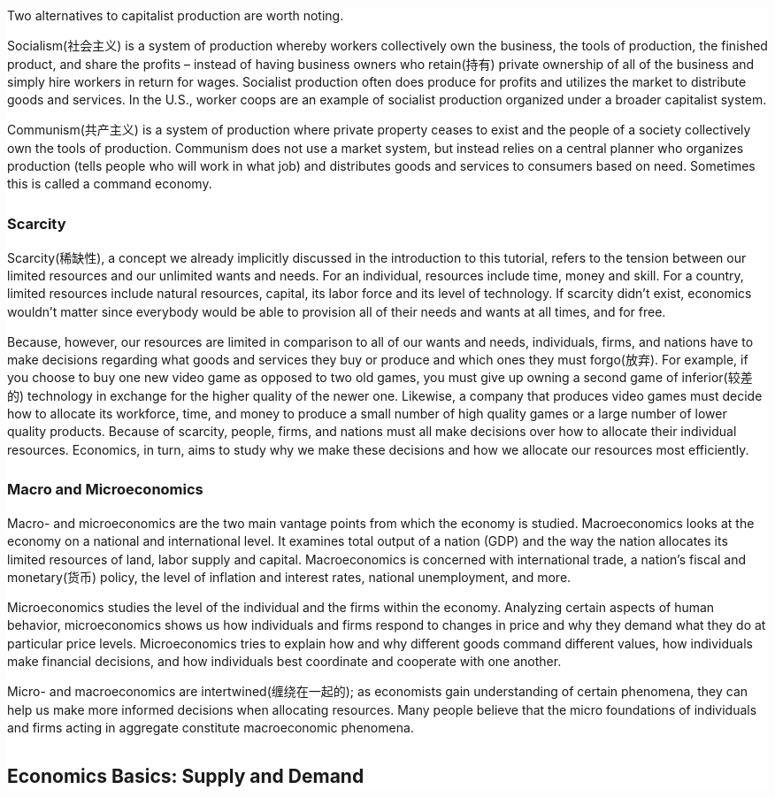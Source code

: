 Two alternatives to capitalist production are worth noting.

Socialism(社会主义) is a system of production whereby workers collectively own the business, the tools of production, the finished product, and share the profits – instead of having business owners who retain(持有) private ownership of all of the business and simply hire workers in return for wages. Socialist production often does produce for profits and utilizes the market to distribute goods and services. In the U.S., worker coops are an example of socialist production organized under a broader capitalist system.

Communism(共产主义) is a system of production where private property ceases to exist and the people of a society collectively own the tools of production. Communism does not use a market system, but instead relies on a central planner who organizes production (tells people who will work in what job) and distributes goods and services to consumers based on need. Sometimes this is called a command economy.

### Scarcity

Scarcity(稀缺性), a concept we already implicitly discussed in the introduction to this tutorial, refers to the tension between our limited resources and our unlimited wants and needs. For an individual, resources include time, money and skill. For a country, limited resources include natural resources, capital, its labor force and its level of technology. If scarcity didn’t exist, economics wouldn’t matter since everybody would be able to provision all of their needs and wants at all times, and for free.

Because, however, our resources are limited in comparison to all of our wants and needs, individuals, firms, and nations have to make decisions regarding what goods and services they buy or produce and which ones they must forgo(放弃). For example, if you choose to buy one new video game as opposed to two old games, you must give up owning a second game of inferior(较差的) technology in exchange for the higher quality of the newer one. Likewise, a company that produces video games must decide how to allocate its workforce, time, and money to produce a small number of high quality games or a large number of lower quality products. Because of scarcity, people, firms, and nations must all make decisions over how to allocate their individual resources. Economics, in turn, aims to study why we make these decisions and how we allocate our resources most efficiently.

### Macro and Microeconomics

Macro- and microeconomics are the two main vantage points from which the economy is studied. Macroeconomics looks at the economy on a national and international level. It examines total output of a nation (GDP) and the way the nation allocates its limited resources of land, labor supply and capital. Macroeconomics is concerned with international trade, a nation’s fiscal and monetary(货币) policy, the level of inflation and interest rates, national unemployment, and more.

Microeconomics studies the level of the individual and the firms within the economy. Analyzing certain aspects of human behavior, microeconomics shows us how individuals and firms respond to changes in price and why they demand what they do at particular price levels. Microeconomics tries to explain how and why different goods command different values, how individuals make financial decisions, and how individuals best coordinate and cooperate with one another.

Micro- and macroeconomics are intertwined(缠绕在一起的); as economists gain understanding of certain phenomena, they can help us make more informed decisions when allocating resources. Many people believe that the micro foundations of individuals and firms acting in aggregate constitute macroeconomic phenomena.

## Economics Basics: Supply and Demand
